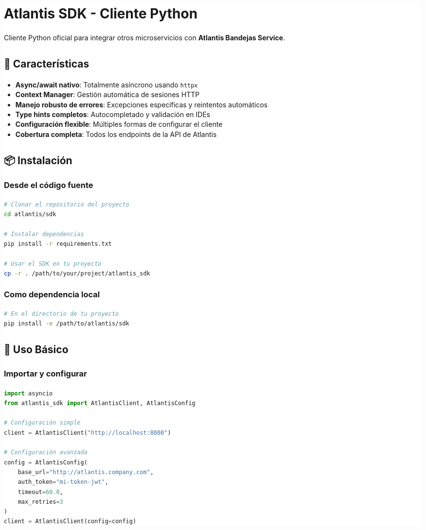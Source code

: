 # Atlantis SDK - Cliente Python

Cliente Python oficial para integrar otros microservicios con **Atlantis Bandejas Service**.

## 🚀 Características

- **Async/await nativo**: Totalmente asíncrono usando `httpx`
- **Context Manager**: Gestión automática de sesiones HTTP
- **Manejo robusto de errores**: Excepciones específicas y reintentos automáticos
- **Type hints completos**: Autocompletado y validación en IDEs
- **Configuración flexible**: Múltiples formas de configurar el cliente
- **Cobertura completa**: Todos los endpoints de la API de Atlantis

## 📦 Instalación

### Desde el código fuente

```bash
# Clonar el repositorio del proyecto
cd atlantis/sdk

# Instalar dependencias
pip install -r requirements.txt

# Usar el SDK en tu proyecto
cp -r . /path/to/your/project/atlantis_sdk
```

### Como dependencia local

```bash
# En el directorio de tu proyecto
pip install -e /path/to/atlantis/sdk
```

## 🔧 Uso Básico

### Importar y configurar

```python
import asyncio
from atlantis_sdk import AtlantisClient, AtlantisConfig

# Configuración simple
client = AtlantisClient("http://localhost:8000")

# Configuración avanzada
config = AtlantisConfig(
    base_url="http://atlantis.company.com",
    auth_token="mi-token-jwt",
    timeout=60.0,
    max_retries=3
)
client = AtlantisClient(config=config)
```
